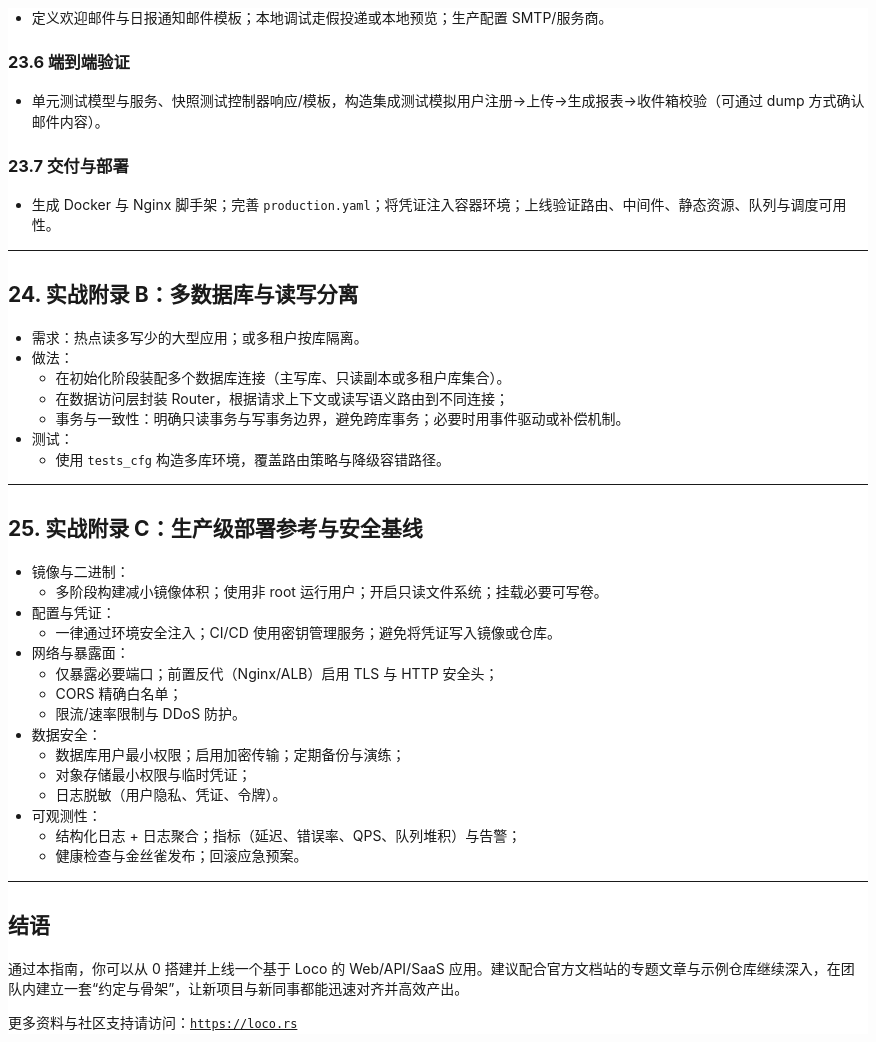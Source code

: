 - 定义欢迎邮件与日报通知邮件模板；本地调试走假投递或本地预览；生产配置 SMTP/服务商。

### 23.6 端到端验证

- 单元测试模型与服务、快照测试控制器响应/模板，构造集成测试模拟用户注册→上传→生成报表→收件箱校验（可通过 dump 方式确认邮件内容）。

### 23.7 交付与部署

- 生成 Docker 与 Nginx 脚手架；完善 `production.yaml`；将凭证注入容器环境；上线验证路由、中间件、静态资源、队列与调度可用性。

---

## 24. 实战附录 B：多数据库与读写分离

- 需求：热点读多写少的大型应用；或多租户按库隔离。
- 做法：
  - 在初始化阶段装配多个数据库连接（主写库、只读副本或多租户库集合）。
  - 在数据访问层封装 Router，根据请求上下文或读写语义路由到不同连接；
  - 事务与一致性：明确只读事务与写事务边界，避免跨库事务；必要时用事件驱动或补偿机制。
- 测试：
  - 使用 `tests_cfg` 构造多库环境，覆盖路由策略与降级容错路径。

---

## 25. 实战附录 C：生产级部署参考与安全基线

- 镜像与二进制：
  - 多阶段构建减小镜像体积；使用非 root 运行用户；开启只读文件系统；挂载必要可写卷。
- 配置与凭证：
  - 一律通过环境安全注入；CI/CD 使用密钥管理服务；避免将凭证写入镜像或仓库。
- 网络与暴露面：
  - 仅暴露必要端口；前置反代（Nginx/ALB）启用 TLS 与 HTTP 安全头；
  - CORS 精确白名单；
  - 限流/速率限制与 DDoS 防护。
- 数据安全：
  - 数据库用户最小权限；启用加密传输；定期备份与演练；
  - 对象存储最小权限与临时凭证；
  - 日志脱敏（用户隐私、凭证、令牌）。
- 可观测性：
  - 结构化日志 + 日志聚合；指标（延迟、错误率、QPS、队列堆积）与告警；
  - 健康检查与金丝雀发布；回滚应急预案。

---

## 结语

通过本指南，你可以从 0 搭建并上线一个基于 Loco 的 Web/API/SaaS 应用。建议配合官方文档站的专题文章与示例仓库继续深入，在团队内建立一套“约定与骨架”，让新项目与新同事都能迅速对齐并高效产出。

更多资料与社区支持请访问：[`https://loco.rs`](https://loco.rs)
